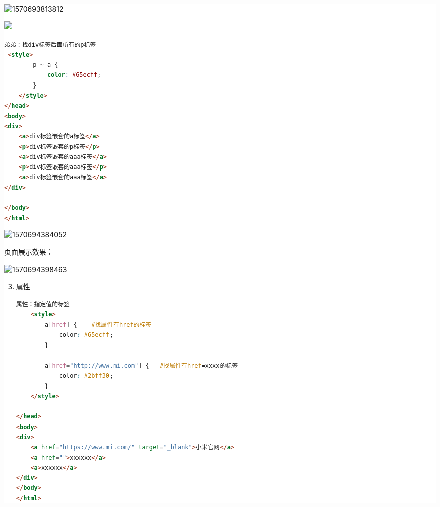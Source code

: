    ![1570693813812](F:\Python学习笔记\图片\1570693813812.png)

   ![	](F:\Python学习笔记\图片\1570693833875.png)

   ```html
   弟弟：找div标签后面所有的p标签
    <style>
           p ~ a {
               color: #65ecff;
           }
       </style>
   </head>
   <body>
   <div>
       <a>div标签嵌套的a标签</a>
       <p>div标签嵌套的p标签</p>
       <a>div标签嵌套的aaa标签</a>
       <p>div标签嵌套的aaa标签</p>
       <a>div标签嵌套的aaa标签</a>
   </div>
   
   </body>
   </html>
   ```

   ![1570694384052](F:\Python学习笔记\图片\1570694384052.png)

   页面展示效果：

   ![1570694398463](F:\Python学习笔记\图片\1570694398463.png)

3. 属性

   ```html
   属性：指定值的标签
       <style>
           a[href] {    #找属性有href的标签
               color: #65ecff;
           }
   
           a[href="http://www.mi.com"] {   #找属性有href=xxxx的标签
               color: #2bff30;
           }
       </style>
   
   </head>
   <body>
   <div>
       <a href="https://www.mi.com/" target="_blank">小米官网</a>
       <a href="">xxxxxx</a>
       <a>xxxxxx</a>
   </div>
   </body>
   </html>
   ```
